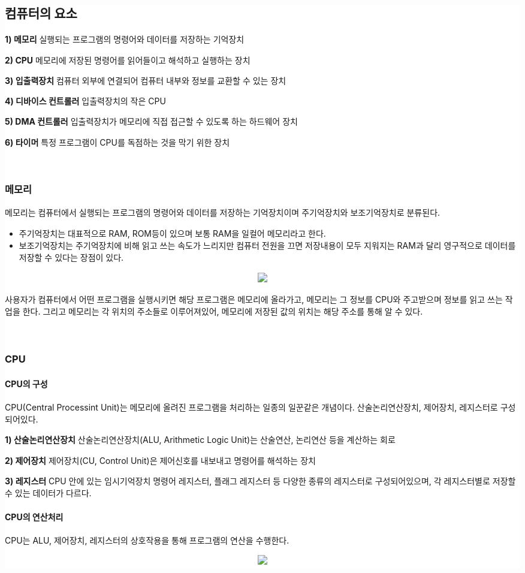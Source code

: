 ## 컴퓨터의 요소

**1) 메모리**
실행되는 프로그램의 명령어와 데이터를 저장하는 기억장치

**2) CPU**
메모리에 저장된 명령어를 읽어들이고 해석하고 실행하는 장치

**3) 입출력장치**
컴퓨터 외부에 연결되어 컴퓨터 내부와 정보를 교환할 수 있는 장치

**4) 디바이스 컨트롤러**
입출력장치의 작은 CPU

**5) DMA 컨트롤러**
입출력장치가 메모리에 직접 접근할 수 있도록 하는 하드웨어 장치

**6) 타이머**
특정 프로그램이 CPU를 독점하는 것을 막기 위한 장치


<br>

### 메모리

메모리는 컴퓨터에서 실행되는 프로그램의 명령어와 데이터를 저장하는 기억장치이며 주기억장치와 보조기억장치로 분류된다.

- 주기억장치는 대표적으로 RAM, ROM등이 있으며 보통 RAM을 일컬어 메모리라고 한다.
- 보조기억장치는 주기억장치에 비해 읽고 쓰는 속도가 느리지만 컴퓨터 전원을 끄면 저장내용이 모두 지워지는 RAM과 달리 영구적으로 데이터를 저장할 수 있다는 장점이 있다.

<p align="center"><img src = https://velog.velcdn.com/images/bornin23/post/c15fd112-4311-444c-874a-15982544e8a0/image.JPG width="25%"></p>

사용자가 컴퓨터에서 어떤 프로그램을 실행시키면 해당 프로그램은 메모리에 올라가고, 메모리는 그 정보를 CPU와 주고받으며 정보를 읽고 쓰는 작업을 한다.
그리고 메모리는 각 위치의 주소들로 이루어져있어, 메모리에 저장된 값의 위치는 해당 주소를 통해 알 수 있다.

<br>

### CPU

#### CPU의 구성

CPU(Central Processint Unit)는 메모리에 올려진 프로그램을 처리하는 일종의 일꾼같은 개념이다. 산술논리연산장치, 제어장치, 레지스터로 구성되어있다.

**1) 산술논리연산장치**
산술논리연산장치(ALU, Arithmetic Logic Unit)는 산술연산, 논리연산 등을 계산하는 회로

**2) 제어장치**
제어장치(CU, Control Unit)은 제어신호를 내보내고 명령어를 해석하는 장치

**3) 레지스터**
CPU 안에 있는 임시기억장치
명령어 레지스터, 플래그 레지스터 등 다양한 종류의 레지스터로 구성되어있으며, 각 레지스터별로 저장할 수 있는 데이터가 다르다.

#### CPU의 연산처리
CPU는 ALU, 제어장치, 레지스터의 상호작용을 통해 프로그램의 연산을 수행한다.
<p align="center"><img src = https://velog.velcdn.com/images/bornin23/post/9f8711f1-0bd4-4dd0-b3f2-c8592f6a53ac/image.JPG width="100%"></p>
